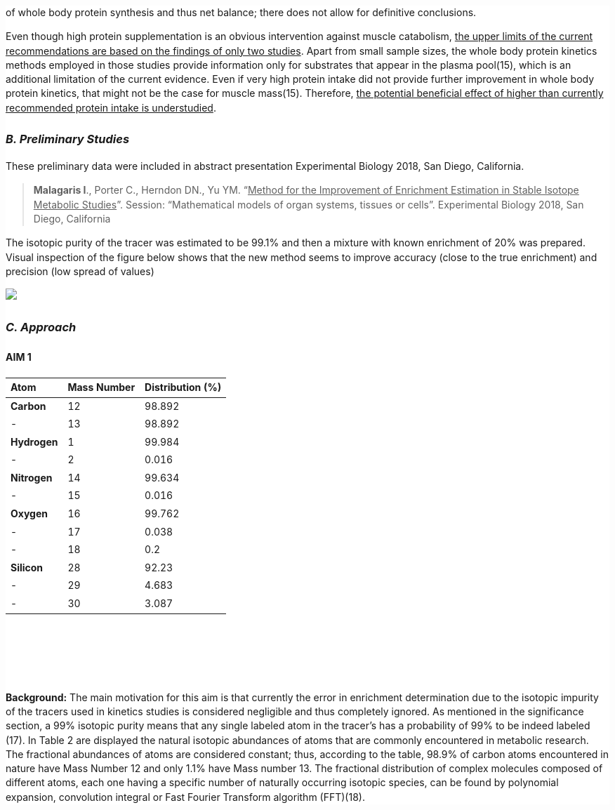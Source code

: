 of whole body protein synthesis and thus net balance; there does not allow for definitive
conclusions. 

Even though high protein supplementation is an obvious intervention against muscle
catabolism, <u>the upper limits of the current recommendations are based on the findings of
only two studies</u>. Apart from small sample sizes, the whole body protein kinetics methods
employed in those studies provide information only for substrates that appear in the
plasma pool(15), which is an additional limitation of the current evidence. Even if very
high protein intake did not provide further improvement in whole body protein kinetics,
that might not be the case for muscle mass(15).  Therefore, <u>the potential beneficial
effect of higher than currently recommended protein intake is understudied</u>.

### *B. Preliminary Studies*

These preliminary data were included in abstract presentation Experimental Biology 2018,
San Diego, California.
> **Malagaris I**., Porter C., Herndon DN., Yu YM. “<u>Method for the Improvement of
> Enrichment Estimation in Stable Isotope Metabolic Studies</u>”. Session: “Mathematical
> models of organ systems, tissues or cells”. Experimental Biology 2018, San Diego,
> California

The isotopic purity of the tracer was estimated to be 99.1% and then a mixture with known
enrichment of 20% was prepared. Visual inspection of the figure below shows that the new
method seems to improve accuracy (close to the true enrichment) and precision (low spread
of values)

![](./Untitled.png)

### *C. Approach*

#### AIM 1

**Atom**        | **Mass Number**      | **Distribution (%)**
  :---          | :---                 | :--- 
**Carbon**      |  12                  | 98.892
\-              |  13                  | 98.892
**Hydrogen**    |  1                   | 99.984 
\-              |  2                   | 0.016
**Nitrogen**    |  14                  | 99.634
\-              |  15                  | 0.016
**Oxygen**      |  16                  | 99.762
\-              |  17                  | 0.038
\-              |  18                  | 0.2
**Silicon**     |  28                  | 92.23
\-              |  29                  | 4.683
\-              |  30                  | 3.087

<br> </br>
<br> </br>

**Background:** The main motivation for this aim is that currently the error in enrichment
determination due to the isotopic impurity of the tracers used in kinetics studies is
considered negligible and thus completely ignored. As mentioned in the significance
section, a 99% isotopic purity means that any single labeled atom in the tracer’s has a
probability of 99% to be indeed labeled (17). In Table 2 are displayed the natural
isotopic abundances of atoms that are commonly encountered in metabolic research. The
fractional abundances of atoms are considered constant; thus, according to the table,
98.9% of carbon atoms encountered in nature have Mass Number 12 and only 1.1% have Mass
number 13. The fractional distribution of complex molecules composed of different atoms,
each one having a specific number of naturally occurring isotopic species, can be found by
polynomial expansion, convolution integral or Fast Fourier Transform algorithm (FFT)(18). 
